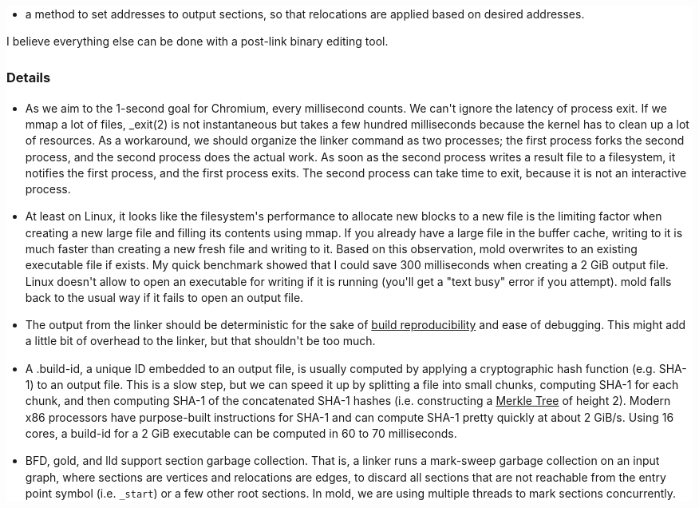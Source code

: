 - a method to set addresses to output sections, so that relocations
  are applied based on desired addresses.

I believe everything else can be done with a post-link binary editing
tool.

### Details

- As we aim to the 1-second goal for Chromium, every millisecond
  counts. We can't ignore the latency of process exit. If we mmap a
  lot of files, \_exit(2) is not instantaneous but takes a few hundred
  milliseconds because the kernel has to clean up a lot of
  resources. As a workaround, we should organize the linker command as
  two processes; the first process forks the second process, and the
  second process does the actual work. As soon as the second process
  writes a result file to a filesystem, it notifies the first process,
  and the first process exits. The second process can take time to
  exit, because it is not an interactive process.

- At least on Linux, it looks like the filesystem's performance to
  allocate new blocks to a new file is the limiting factor when
  creating a new large file and filling its contents using mmap.
  If you already have a large file in the buffer cache, writing to it is
  much faster than creating a new fresh file and writing to it.
  Based on this observation, mold overwrites to an existing
  executable file if exists. My quick benchmark showed that I could
  save 300 milliseconds when creating a 2 GiB output file.
  Linux doesn't allow to open an executable for writing if it is
  running (you'll get a "text busy" error if you attempt). mold
  falls back to the usual way if it fails to open an output file.

- The output from the linker should be deterministic for the sake of
  [build reproducibility](https://en.wikipedia.org/wiki/Reproducible_builds)
  and ease of debugging. This might add a little bit of overhead to
  the linker, but that shouldn't be too much.

- A .build-id, a unique ID embedded to an output file, is usually
  computed by applying a cryptographic hash function (e.g. SHA-1) to
  an output file. This is a slow step, but we can speed it up by
  splitting a file into small chunks, computing SHA-1 for each chunk,
  and then computing SHA-1 of the concatenated SHA-1 hashes
  (i.e. constructing a [Merkle
  Tree](https://en.wikipedia.org/wiki/Merkle_tree) of height 2).
  Modern x86 processors have purpose-built instructions for SHA-1 and
  can compute SHA-1 pretty quickly at about 2 GiB/s. Using 16
  cores, a build-id for a 2 GiB executable can be computed in 60 to 70
  milliseconds.

- BFD, gold, and lld support section garbage collection. That is, a
  linker runs a mark-sweep garbage collection on an input graph, where
  sections are vertices and relocations are edges, to discard all
  sections that are not reachable from the entry point symbol
  (i.e. `_start`) or a few other root sections. In mold, we are using
  multiple threads to mark sections concurrently.
